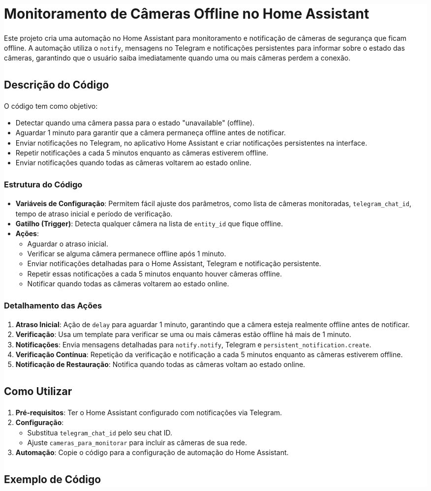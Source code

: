 # Monitoramento de Câmeras Offline no Home Assistant

Este projeto cria uma automação no Home Assistant para monitoramento e notificação de câmeras de segurança que ficam offline. A automação utiliza o `notify`, mensagens no Telegram e notificações persistentes para informar sobre o estado das câmeras, garantindo que o usuário saiba imediatamente quando uma ou mais câmeras perdem a conexão.

## Descrição do Código

O código tem como objetivo:
- Detectar quando uma câmera passa para o estado "unavailable" (offline).
- Aguardar 1 minuto para garantir que a câmera permaneça offline antes de notificar.
- Enviar notificações no Telegram, no aplicativo Home Assistant e criar notificações persistentes na interface.
- Repetir notificações a cada 5 minutos enquanto as câmeras estiverem offline.
- Enviar notificações quando todas as câmeras voltarem ao estado online.

### Estrutura do Código

- **Variáveis de Configuração**: Permitem fácil ajuste dos parâmetros, como lista de câmeras monitoradas, `telegram_chat_id`, tempo de atraso inicial e período de verificação.
- **Gatilho (Trigger)**: Detecta qualquer câmera na lista de `entity_id` que fique offline.
- **Ações**:
  - Aguardar o atraso inicial.
  - Verificar se alguma câmera permanece offline após 1 minuto.
  - Enviar notificações detalhadas para o Home Assistant, Telegram e notificação persistente.
  - Repetir essas notificações a cada 5 minutos enquanto houver câmeras offline.
  - Notificar quando todas as câmeras voltarem ao estado online.
  
### Detalhamento das Ações

1. **Atraso Inicial**: Ação de `delay` para aguardar 1 minuto, garantindo que a câmera esteja realmente offline antes de notificar.
2. **Verificação**: Usa um template para verificar se uma ou mais câmeras estão offline há mais de 1 minuto.
3. **Notificações**: Envia mensagens detalhadas para `notify.notify`, Telegram e `persistent_notification.create`.
4. **Verificação Contínua**: Repetição da verificação e notificação a cada 5 minutos enquanto as câmeras estiverem offline.
5. **Notificação de Restauração**: Notifica quando todas as câmeras voltam ao estado online.

## Como Utilizar

1. **Pré-requisitos**: Ter o Home Assistant configurado com notificações via Telegram.
2. **Configuração**:
   - Substitua `telegram_chat_id` pelo seu chat ID.
   - Ajuste `cameras_para_monitorar` para incluir as câmeras de sua rede.
3. **Automação**: Copie o código para a configuração de automação do Home Assistant.

## Exemplo de Código
